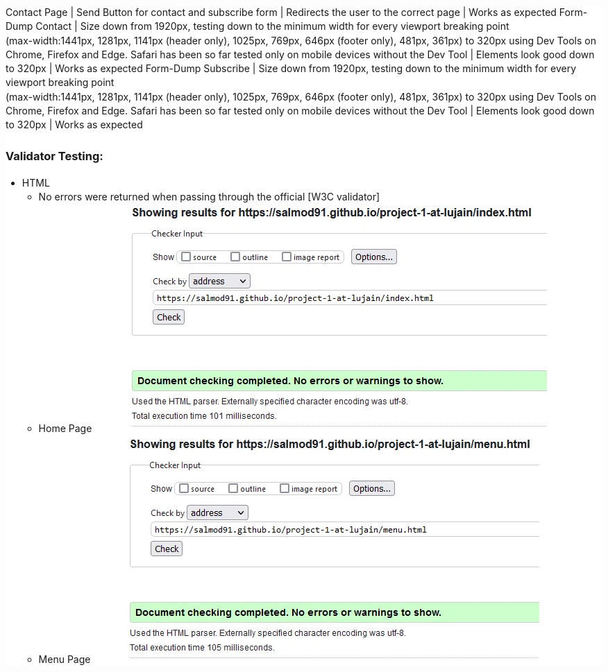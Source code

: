 Contact Page | Send Button for contact and subscribe form | Redirects the user to the correct page | Works as expected
Form-Dump Contact | Size down from 1920px, testing down to the minimum width for every viewport breaking point <br> (max-width:1441px, 1281px, 1141px (header only), 1025px, 769px, 646px (footer only), 481px, 361px) to 320px using Dev Tools on Chrome, Firefox and Edge. Safari has been so far tested only on mobile devices without the Dev Tool | Elements look good down to 320px | Works as expected
Form-Dump Subscribe | Size down from 1920px, testing down to the minimum width for every viewport breaking point <br> (max-width:1441px, 1281px, 1141px (header only), 1025px, 769px, 646px (footer only), 481px, 361px) to 320px using Dev Tools on Chrome, Firefox and Edge. Safari has been so far tested only on mobile devices without the Dev Tool | Elements look good down to 320px | Works as expected

### Validator Testing:

- HTML
  - No errors were returned when passing through the official [W3C validator]
  - Home Page ![Home Validator](/assets/images/readme-images/home-validator.webp)
  - Menu Page ![Menu Validator](/assets/images/readme-images/menu-validator.webp)